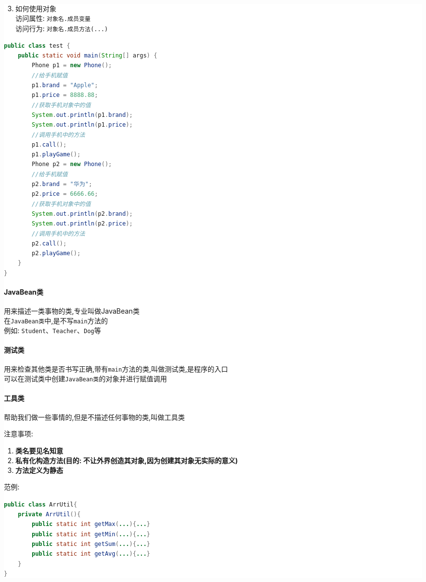 3. 如何使用对象  
访问属性: `对象名.成员变量`   
访问行为: `对象名.成员方法(...)`   

```java
public class test {
    public static void main(String[] args) {
        Phone p1 = new Phone();
        //给手机赋值
        p1.brand = "Apple";
        p1.price = 8888.88;
        //获取手机对象中的值
        System.out.println(p1.brand);
        System.out.println(p1.price);
        //调用手机中的方法
        p1.call();
        p1.playGame();
        Phone p2 = new Phone();
        //给手机赋值
        p2.brand = "华为";
        p2.price = 6666.66;
        //获取手机对象中的值
        System.out.println(p2.brand);
        System.out.println(p2.price);
        //调用手机中的方法
        p2.call();
        p2.playGame();
    }
}
```

#### JavaBean类

用来描述一类事物的类,专业叫做JavaBean类  
在`JavaBean类`中,是不写`main`方法的  
例如: `Student`、`Teacher`、`Dog`等  

#### 测试类

用来检查其他类是否书写正确,带有`main`方法的类,叫做测试类,是程序的入口  
可以在测试类中创建`JavaBean类`的对象并进行赋值调用  
 
#### 工具类

帮助我们做一些事情的,但是不描述任何事物的类,叫做工具类  

注意事项:   
1. **类名要见名知意**   
2. **私有化构造方法(目的: 不让外界创造其对象,因为创建其对象无实际的意义)**  
3. **方法定义为静态**   

范例: 

```java
public class ArrUtil{
    private ArrUtil(){
        public static int getMax(...){...}
        public static int getMin(...){...}
        public static int getSum(...){...}
        public static int getAvg(...){...}
    }
}
```
